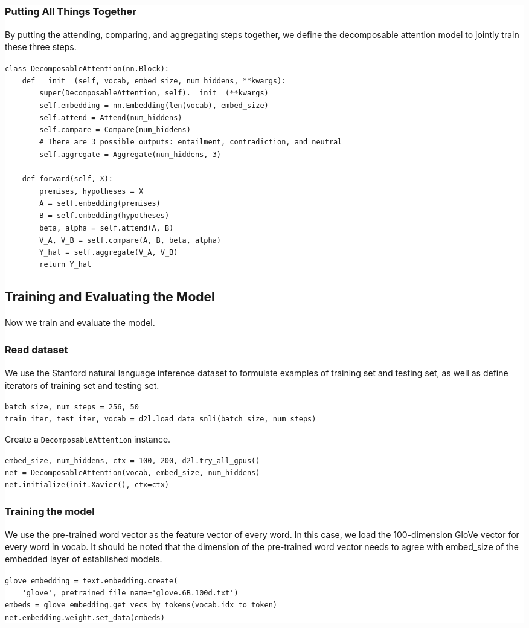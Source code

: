 ### Putting All Things Together

By putting the attending, comparing, and aggregating steps together,
we define the decomposable attention model to jointly train these three steps.

```{.python .input  n=6}
class DecomposableAttention(nn.Block):
    def __init__(self, vocab, embed_size, num_hiddens, **kwargs):
        super(DecomposableAttention, self).__init__(**kwargs)
        self.embedding = nn.Embedding(len(vocab), embed_size)
        self.attend = Attend(num_hiddens)
        self.compare = Compare(num_hiddens)
        # There are 3 possible outputs: entailment, contradiction, and neutral
        self.aggregate = Aggregate(num_hiddens, 3)

    def forward(self, X):
        premises, hypotheses = X
        A = self.embedding(premises)
        B = self.embedding(hypotheses)
        beta, alpha = self.attend(A, B)
        V_A, V_B = self.compare(A, B, beta, alpha)
        Y_hat = self.aggregate(V_A, V_B)
        return Y_hat
```

## Training and Evaluating the Model

Now we train and evaluate the model.

### Read dataset

We use the Stanford natural language inference dataset to formulate examples of training set and testing set, as well as define iterators of training set and testing set.

```{.python .input  n=7}
batch_size, num_steps = 256, 50
train_iter, test_iter, vocab = d2l.load_data_snli(batch_size, num_steps)
```

Create a `DecomposableAttention` instance.

```{.python .input  n=8}
embed_size, num_hiddens, ctx = 100, 200, d2l.try_all_gpus()
net = DecomposableAttention(vocab, embed_size, num_hiddens)
net.initialize(init.Xavier(), ctx=ctx)
```

### Training the model

We use the pre-trained word vector as the feature vector of every word. In this case, we load the 100-dimension GloVe vector for every word in vocab. It should be noted that the dimension of the pre-trained word vector needs to agree with embed_size of the embedded layer of established models.

```{.python .input  n=9}
glove_embedding = text.embedding.create(
    'glove', pretrained_file_name='glove.6B.100d.txt')
embeds = glove_embedding.get_vecs_by_tokens(vocab.idx_to_token)
net.embedding.weight.set_data(embeds)
```
